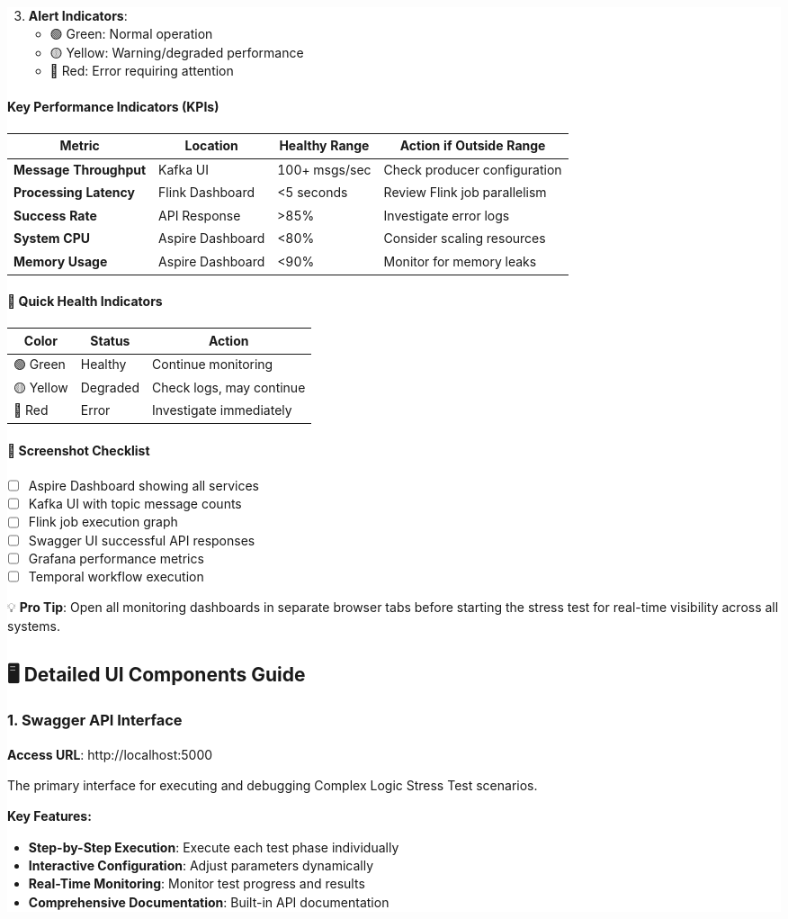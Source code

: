 3. **Alert Indicators**:
   - 🟢 Green: Normal operation
   - 🟡 Yellow: Warning/degraded performance
   - 🔴 Red: Error requiring attention

#### Key Performance Indicators (KPIs)

| Metric | Location | Healthy Range | Action if Outside Range |
|--------|----------|---------------|-------------------------|
| **Message Throughput** | Kafka UI | 100+ msgs/sec | Check producer configuration |
| **Processing Latency** | Flink Dashboard | <5 seconds | Review Flink job parallelism |
| **Success Rate** | API Response | >85% | Investigate error logs |
| **System CPU** | Aspire Dashboard | <80% | Consider scaling resources |
| **Memory Usage** | Aspire Dashboard | <90% | Monitor for memory leaks |

#### 🚨 Quick Health Indicators

| Color | Status | Action |
|-------|--------|--------|
| 🟢 Green | Healthy | Continue monitoring |
| 🟡 Yellow | Degraded | Check logs, may continue |
| 🔴 Red | Error | Investigate immediately |

#### 📸 Screenshot Checklist

- [ ] Aspire Dashboard showing all services
- [ ] Kafka UI with topic message counts
- [ ] Flink job execution graph
- [ ] Swagger UI successful API responses
- [ ] Grafana performance metrics
- [ ] Temporal workflow execution

💡 **Pro Tip**: Open all monitoring dashboards in separate browser tabs before starting the stress test for real-time visibility across all systems.

## 🖥️ Detailed UI Components Guide

### 1. Swagger API Interface

**Access URL**: http://localhost:5000

The primary interface for executing and debugging Complex Logic Stress Test scenarios.

**Key Features:**
- **Step-by-Step Execution**: Execute each test phase individually
- **Interactive Configuration**: Adjust parameters dynamically 
- **Real-Time Monitoring**: Monitor test progress and results
- **Comprehensive Documentation**: Built-in API documentation
